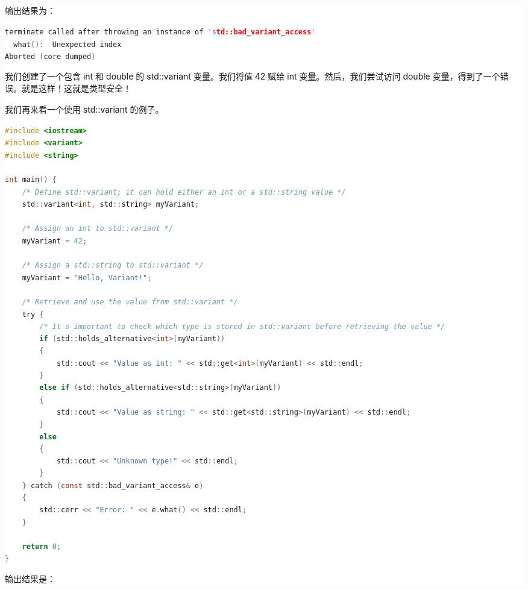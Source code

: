输出结果为：

```c
terminate called after throwing an instance of 'std::bad_variant_access'
  what():  Unexpected index
Aborted (core dumped)
```

我们创建了一个包含 int 和 double 的 std::variant 变量。我们将值 42 赋给 int 变量。然后，我们尝试访问 double 变量，得到了一个错误。就是这样！这就是类型安全！

我们再来看一个使用 std::variant 的例子。

```c
#include <iostream>
#include <variant>
#include <string>

int main() {
    /* Define std::variant; it can hold either an int or a std::string value */
    std::variant<int, std::string> myVariant;

    /* Assign an int to std::variant */
    myVariant = 42;

    /* Assign a std::string to std::variant */
    myVariant = "Hello, Variant!";

    /* Retrieve and use the value from std::variant */
    try {
        /* It's important to check which type is stored in std::variant before retrieving the value */
        if (std::holds_alternative<int>(myVariant))
        {
            std::cout << "Value as int: " << std::get<int>(myVariant) << std::endl;
        }
        else if (std::holds_alternative<std::string>(myVariant))
        {
            std::cout << "Value as string: " << std::get<std::string>(myVariant) << std::endl;
        }
        else
        {
            std::cout << "Unknown type!" << std::endl;
        }
    } catch (const std::bad_variant_access& e)
    {
        std::cerr << "Error: " << e.what() << std::endl;
    }

    return 0;
}
```

输出结果是：
